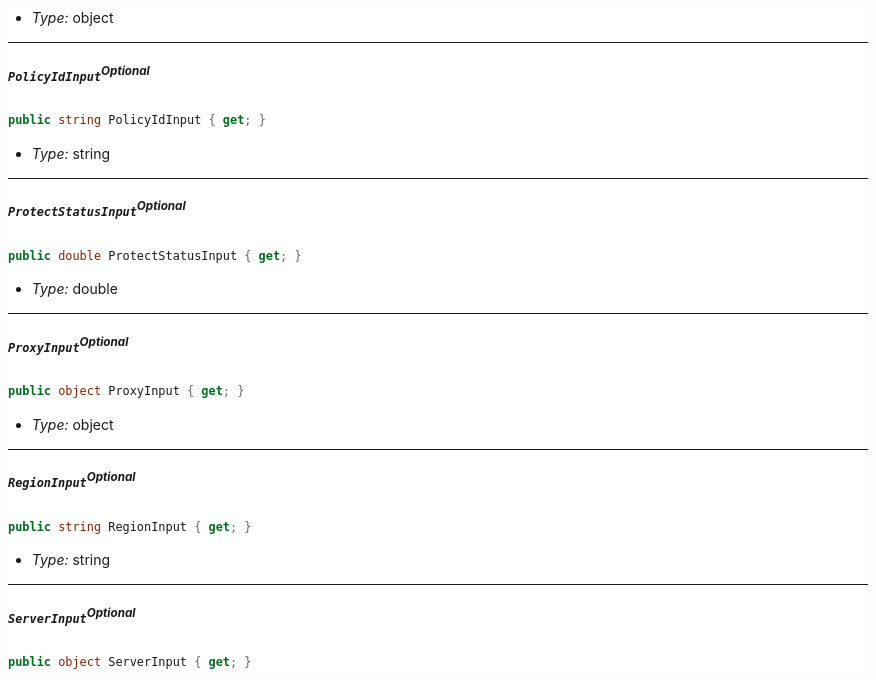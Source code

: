 - *Type:* object

---

##### `PolicyIdInput`<sup>Optional</sup> <a name="PolicyIdInput" id="@cdktf/provider-opentelekomcloud.wafDedicatedDomainV1.WafDedicatedDomainV1.property.policyIdInput"></a>

```csharp
public string PolicyIdInput { get; }
```

- *Type:* string

---

##### `ProtectStatusInput`<sup>Optional</sup> <a name="ProtectStatusInput" id="@cdktf/provider-opentelekomcloud.wafDedicatedDomainV1.WafDedicatedDomainV1.property.protectStatusInput"></a>

```csharp
public double ProtectStatusInput { get; }
```

- *Type:* double

---

##### `ProxyInput`<sup>Optional</sup> <a name="ProxyInput" id="@cdktf/provider-opentelekomcloud.wafDedicatedDomainV1.WafDedicatedDomainV1.property.proxyInput"></a>

```csharp
public object ProxyInput { get; }
```

- *Type:* object

---

##### `RegionInput`<sup>Optional</sup> <a name="RegionInput" id="@cdktf/provider-opentelekomcloud.wafDedicatedDomainV1.WafDedicatedDomainV1.property.regionInput"></a>

```csharp
public string RegionInput { get; }
```

- *Type:* string

---

##### `ServerInput`<sup>Optional</sup> <a name="ServerInput" id="@cdktf/provider-opentelekomcloud.wafDedicatedDomainV1.WafDedicatedDomainV1.property.serverInput"></a>

```csharp
public object ServerInput { get; }
```
